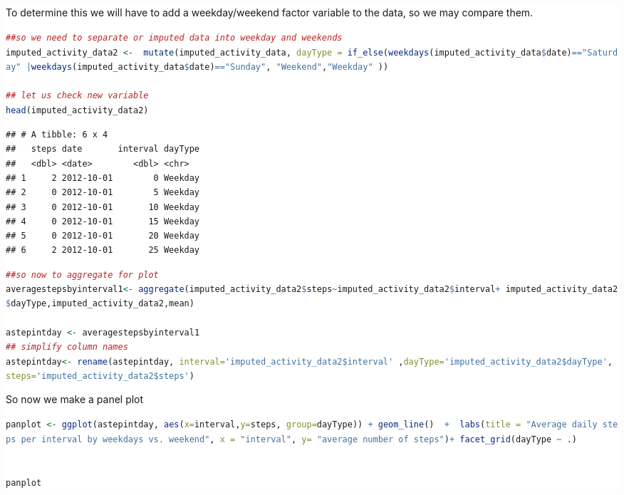To determine this we will have to add a weekday/weekend factor variable to the data, so we may compare them.


```r
##so we need to separate or imputed data into weekday and weekends
imputed_activity_data2 <-  mutate(imputed_activity_data, dayType = if_else(weekdays(imputed_activity_data$date)=="Saturday" |weekdays(imputed_activity_data$date)=="Sunday", "Weekend","Weekday" ))

## let us check new variable
head(imputed_activity_data2)
```

```
## # A tibble: 6 x 4
##   steps date       interval dayType
##   <dbl> <date>        <dbl> <chr>  
## 1     2 2012-10-01        0 Weekday
## 2     0 2012-10-01        5 Weekday
## 3     0 2012-10-01       10 Weekday
## 4     0 2012-10-01       15 Weekday
## 5     0 2012-10-01       20 Weekday
## 6     2 2012-10-01       25 Weekday
```

```r
##so now to aggregate for plot
averagestepsbyinterval1<- aggregate(imputed_activity_data2$steps~imputed_activity_data2$interval+ imputed_activity_data2$dayType,imputed_activity_data2,mean)

astepintday <- averagestepsbyinterval1
## simplify column names
astepintday<- rename(astepintday, interval='imputed_activity_data2$interval' ,dayType='imputed_activity_data2$dayType', steps='imputed_activity_data2$steps')
```
So now we make a panel plot

```r
panplot <- ggplot(astepintday, aes(x=interval,y=steps, group=dayType)) + geom_line()  +  labs(title = "Average daily steps per interval by weekdays vs. weekend", x = "interval", y= "average number of steps")+ facet_grid(dayType ~ .)


panplot
```
